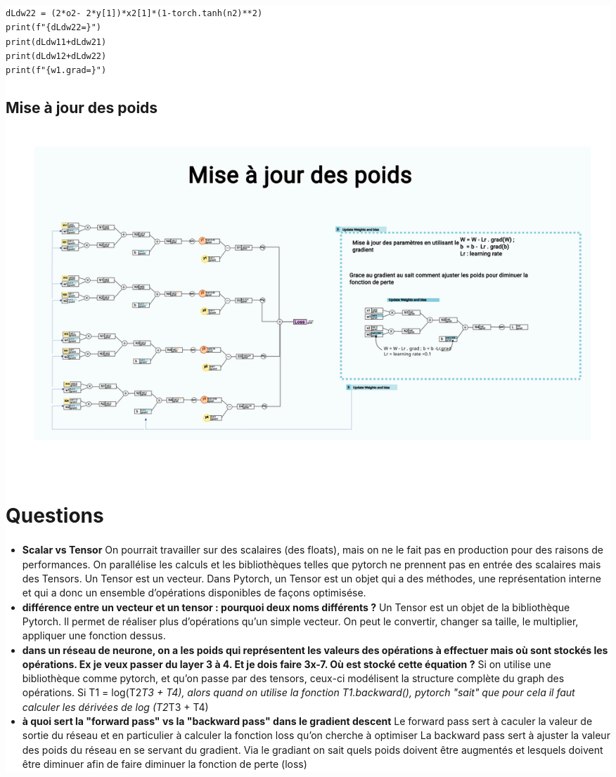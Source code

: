     dLdw22 = (2*o2- 2*y[1])*x2[1]*(1-torch.tanh(n2)**2)
    print(f"{dLdw22=}")
    print(dLdw11+dLdw21)
    print(dLdw12+dLdw22)
    print(f"{w1.grad=}")





## Mise à jour des poids

[![](update.svg)](update.svg)


# Questions

- **Scalar vs Tensor**
On pourrait travailler sur des scalaires (des floats), mais on ne le fait pas en production pour des raisons de performances. On parallélise les calculs et les bibliothèques telles que pytorch ne prennent pas en entrée des scalaires mais des Tensors. Un Tensor est un vecteur.
Dans Pytorch, un Tensor est un objet qui a des méthodes, une représentation interne et qui a donc un ensemble d’opérations disponibles de façons optimisése.
- **différence entre un vecteur et un tensor : pourquoi deux noms différents ?**
Un Tensor est un objet de la bibliothèque Pytorch. Il permet de réaliser plus d’opérations qu’un simple vecteur. On peut le convertir, changer sa taille, le multiplier, appliquer une fonction dessus. 
- **dans un réseau de neurone, on a les poids qui représentent les valeurs des opérations à effectuer mais où sont stockés les opérations. Ex je veux passer du layer 3 à 4. Et je dois faire 3x-7. Où est stocké cette équation ?**
Si on utilise une bibliothèque comme pytorch, et qu’on passe par des tensors, ceux-ci modélisent la structure complète du graph des opérations.
Si T1 = log(T2*T3 + T4), alors quand on utilise la fonction 
T1.backward(), pytorch "sait" que pour cela il faut calculer les dérivées de log (T2*T3 + T4)
- **à quoi sert la "forward pass" vs la "backward pass" dans le gradient descent**
Le forward pass sert à caculer la valeur de sortie du réseau et en particulier à calculer la fonction loss qu’on cherche à optimiser
La backward pass sert à ajuster la valeur des poids du réseau en se servant du gradient. Via le gradiant on sait quels poids doivent être augmentés et lesquels doivent être diminuer afin de faire diminuer la fonction de perte (loss)



